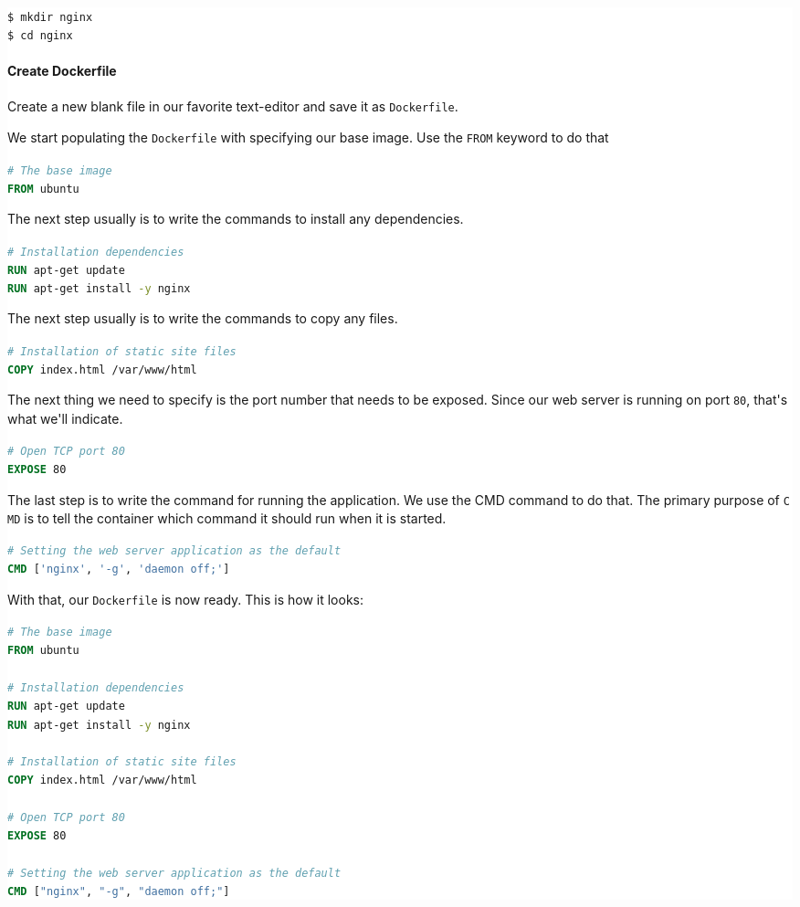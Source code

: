 ```bash
$ mkdir nginx
$ cd nginx
```

#### Create Dockerfile

Create a new blank file in our favorite text-editor and save it as ``Dockerfile``.

We start populating the ``Dockerfile`` with specifying our base image. Use the ``FROM`` keyword to do that

```dockerfile
# The base image
FROM ubuntu
```

The next step usually is to write the commands to install any dependencies. 

```dockerfile
# Installation dependencies 
RUN apt-get update		
RUN apt-get install -y nginx
```

The next step usually is to write the commands to copy any files.

```dockerfile
# Installation of static site files 
COPY index.html /var/www/html	
```

The next thing we need to specify is the port number that needs to be exposed. Since our web server is running on port ``80``, that's what we'll indicate.

```dockerfile
# Open TCP port 80
EXPOSE 80
```

The last step is to write the command for running the application. We use the CMD command to do that. The primary purpose of ``CMD`` is to tell the container which command it should run when it is started. 

```dockerfile
# Setting the web server application as the default
CMD ['nginx', '-g', 'daemon off;']
```

With that, our ``Dockerfile`` is now ready. This is how it looks:

```dockerfile
# The base image
FROM ubuntu			

# Installation dependencies 
RUN apt-get update		
RUN apt-get install -y nginx

# Installation of static site files 
COPY index.html /var/www/html	

# Open TCP port 80
EXPOSE 80			

# Setting the web server application as the default
CMD ["nginx", "-g", "daemon off;"]
```
